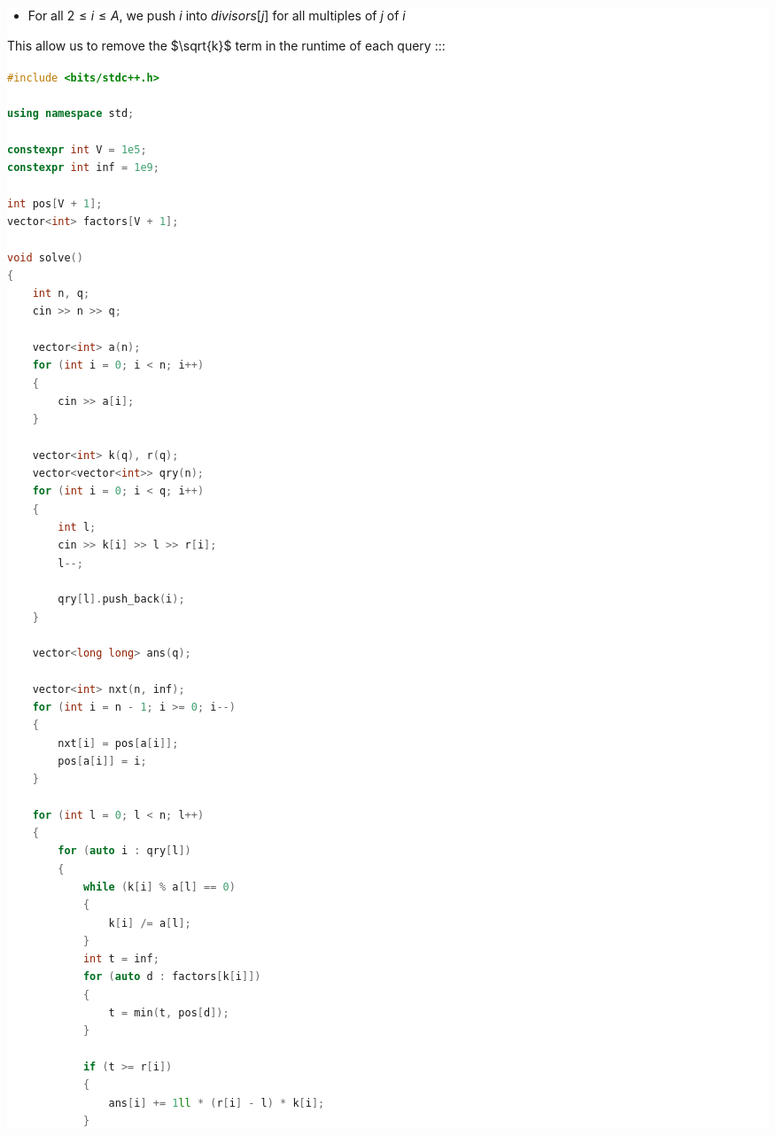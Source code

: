 - For all $2 \le i \le A$, we push $i$ into $divisors[j]$ for all multiples of $j$ of $i$

This allow us to remove the $\sqrt{k}$ term in the runtime of each query
:::

```cpp
#include <bits/stdc++.h>

using namespace std;

constexpr int V = 1e5;
constexpr int inf = 1e9;

int pos[V + 1];
vector<int> factors[V + 1];

void solve()
{
    int n, q;
    cin >> n >> q;

    vector<int> a(n);
    for (int i = 0; i < n; i++)
    {
        cin >> a[i];
    }

    vector<int> k(q), r(q);
    vector<vector<int>> qry(n);
    for (int i = 0; i < q; i++)
    {
        int l;
        cin >> k[i] >> l >> r[i];
        l--;

        qry[l].push_back(i);
    }

    vector<long long> ans(q);

    vector<int> nxt(n, inf);
    for (int i = n - 1; i >= 0; i--)
    {
        nxt[i] = pos[a[i]];
        pos[a[i]] = i;
    }

    for (int l = 0; l < n; l++)
    {
        for (auto i : qry[l])
        {
            while (k[i] % a[l] == 0)
            {
                k[i] /= a[l];
            }
            int t = inf;
            for (auto d : factors[k[i]])
            {
                t = min(t, pos[d]);
            }

            if (t >= r[i])
            {
                ans[i] += 1ll * (r[i] - l) * k[i];
            }
```